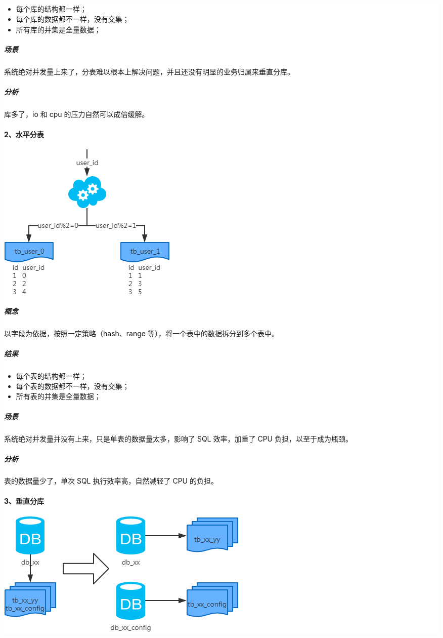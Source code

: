 + 每个库的结构都一样；
+ 每个库的数据都不一样，没有交集；
+ 所有库的并集是全量数据；

##### 场景

系统绝对并发量上来了，分表难以根本上解决问题，并且还没有明显的业务归属来垂直分库。

##### 分析

库多了，io 和 cpu 的压力自然可以成倍缓解。

#### 2、水平分表

![1715078215705-1ef193c3-1105-413c-8b42-d18a8c83fa0c.png](./img/lfF20qZib2Gi_WWl/1715078215705-1ef193c3-1105-413c-8b42-d18a8c83fa0c-924205.png)

##### 概念

以字段为依据，按照一定策略（hash、range 等），将一个表中的数据拆分到多个表中。

##### 结果

+ 每个表的结构都一样；
+ 每个表的数据都不一样，没有交集；
+ 所有表的并集是全量数据；

##### 场景

系统绝对并发量并没有上来，只是单表的数据量太多，影响了 SQL 效率，加重了 CPU 负担，以至于成为瓶颈。

##### 分析

表的数据量少了，单次 SQL 执行效率高，自然减轻了 CPU 的负担。

#### 3、垂直分库

![1715078215745-98a00b7b-e7e7-4fb0-8063-7c14563e87ed.png](./img/lfF20qZib2Gi_WWl/1715078215745-98a00b7b-e7e7-4fb0-8063-7c14563e87ed-361465.png)

